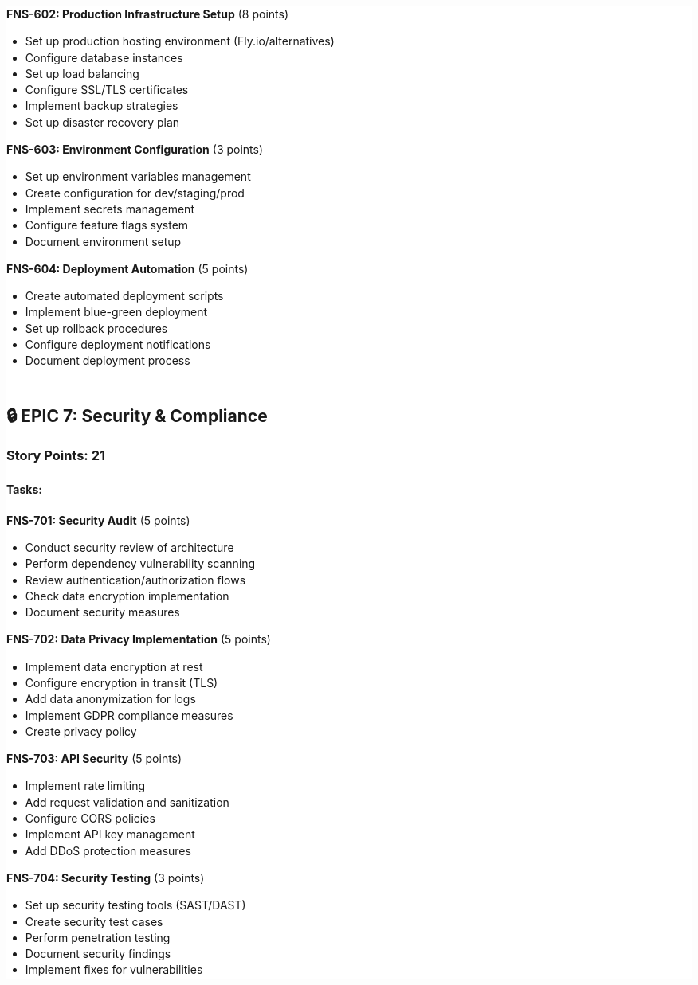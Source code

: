 **FNS-602: Production Infrastructure Setup** (8 points)
- Set up production hosting environment (Fly.io/alternatives)
- Configure database instances
- Set up load balancing
- Configure SSL/TLS certificates
- Implement backup strategies
- Set up disaster recovery plan

**FNS-603: Environment Configuration** (3 points)
- Set up environment variables management
- Create configuration for dev/staging/prod
- Implement secrets management
- Configure feature flags system
- Document environment setup

**FNS-604: Deployment Automation** (5 points)
- Create automated deployment scripts
- Implement blue-green deployment
- Set up rollback procedures
- Configure deployment notifications
- Document deployment process

---

## 🔒 EPIC 7: Security & Compliance

### Story Points: 21

#### Tasks:

**FNS-701: Security Audit** (5 points)
- Conduct security review of architecture
- Perform dependency vulnerability scanning
- Review authentication/authorization flows
- Check data encryption implementation
- Document security measures

**FNS-702: Data Privacy Implementation** (5 points)
- Implement data encryption at rest
- Configure encryption in transit (TLS)
- Add data anonymization for logs
- Implement GDPR compliance measures
- Create privacy policy

**FNS-703: API Security** (5 points)
- Implement rate limiting
- Add request validation and sanitization
- Configure CORS policies
- Implement API key management
- Add DDoS protection measures

**FNS-704: Security Testing** (3 points)
- Set up security testing tools (SAST/DAST)
- Create security test cases
- Perform penetration testing
- Document security findings
- Implement fixes for vulnerabilities
